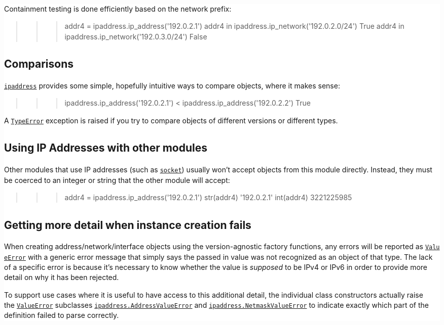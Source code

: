 Containment testing is done efficiently based on the network prefix:

>>>

>>> addr4 = ipaddress.ip_address('192.0.2.1')
>>> addr4 in ipaddress.ip_network('192.0.2.0/24')
True
>>> addr4 in ipaddress.ip_network('192.0.3.0/24')
False

## Comparisons[](https://docs.python.org/3/howto/ipaddress.html#comparisons "Link to this heading")

[`ipaddress`](https://docs.python.org/3/library/ipaddress.html#module-ipaddress "ipaddress: IPv4/IPv6 manipulation library.") provides some simple, hopefully intuitive ways to compare objects, where it makes sense:

>>>

>>> ipaddress.ip_address('192.0.2.1') < ipaddress.ip_address('192.0.2.2')
True

A [`TypeError`](https://docs.python.org/3/library/exceptions.html#TypeError "TypeError") exception is raised if you try to compare objects of different versions or different types.

## Using IP Addresses with other modules[](https://docs.python.org/3/howto/ipaddress.html#using-ip-addresses-with-other-modules "Link to this heading")

Other modules that use IP addresses (such as [`socket`](https://docs.python.org/3/library/socket.html#module-socket "socket: Low-level networking interface.")) usually won’t accept objects from this module directly. Instead, they must be coerced to an integer or string that the other module will accept:

>>>

>>> addr4 = ipaddress.ip_address('192.0.2.1')
>>> str(addr4)
'192.0.2.1'
>>> int(addr4)
3221225985

## Getting more detail when instance creation fails[](https://docs.python.org/3/howto/ipaddress.html#getting-more-detail-when-instance-creation-fails "Link to this heading")

When creating address/network/interface objects using the version-agnostic factory functions, any errors will be reported as [`ValueError`](https://docs.python.org/3/library/exceptions.html#ValueError "ValueError") with a generic error message that simply says the passed in value was not recognized as an object of that type. The lack of a specific error is because it’s necessary to know whether the value is _supposed_ to be IPv4 or IPv6 in order to provide more detail on why it has been rejected.

To support use cases where it is useful to have access to this additional detail, the individual class constructors actually raise the [`ValueError`](https://docs.python.org/3/library/exceptions.html#ValueError "ValueError") subclasses [`ipaddress.AddressValueError`](https://docs.python.org/3/library/ipaddress.html#ipaddress.AddressValueError "ipaddress.AddressValueError") and [`ipaddress.NetmaskValueError`](https://docs.python.org/3/library/ipaddress.html#ipaddress.NetmaskValueError "ipaddress.NetmaskValueError") to indicate exactly which part of the definition failed to parse correctly.
